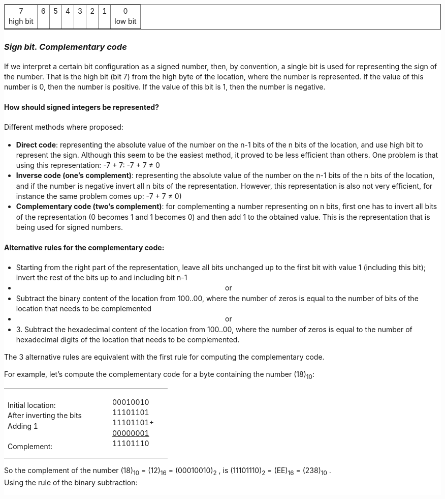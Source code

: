 <table border="1" width="100%" cellpadding="10" style="text-align:center">
<tbody><tr><td>7<br>high bit</td><td>6</td><td>5</td><td>4</td><td>3</td><td>2</td><td>1</td><td>0<br>low bit</td></tr></tbody></table> 	 	 	 	 	 	 	 
</li></ul>
<h3><i>Sign bit. Complementary code</i></h3>
 
If we interpret a certain bit configuration as a signed number, then, by convention, a single bit is used for representing the sign of the number. That is the high bit (bit 7) from the high byte of the location, where the number is represented. If the value of this number is 0, then the number is positive. If the value of this bit is 1, then the number is negative.  

<h4>How should signed integers be represented?</h4>
Different methods where proposed:
<ul><li>       <b>Direct code</b>: representing the absolute value of the number on the n-1 bits of the n bits of the location, and use high bit to represent the sign. Although this seem to be the easiest method, it proved to be less efficient than others. One problem is that using this representation: -7 + 7: -7 + 7 ≠ 0
</li><li>       <b>Inverse code (one’s complement)</b>: representing the absolute value of the number on the n-1 bits of the n bits of the location, and if the number is negative invert all n bits of the representation. However, this representation is also not very efficient, for instance the same problem comes up: -7 + 7 ≠ 0)
</li><li>       <b>Complementary code (two’s complement)</b>: for complementing a number representing on n bits, first one has to invert all bits of the representation (0 becomes 1 and 1 becomes 0) and then add 1 to the obtained value. This is the representation that is being used for signed numbers.
 </li></ul>
 
<h4>Alternative rules for the complementary code:</h4>
<ul><li>        Starting from the right part of the representation, leave all bits unchanged up to the first bit with value 1 (including this bit); invert the rest of the bits up to and including bit n-1
</li><li align="center">or
</li><li>        Subtract the binary content of the location from 100..00, where the number of zeros is equal to the number of bits of the location that needs to be complemented
</li><li align="center">or
</li><li>        3.	Subtract the hexadecimal content of the location from 100..00, where the number of zeros is equal to the number of hexadecimal digits of the location that needs to be complemented.
 </li></ul>
The 3 alternative rules are equivalent with the first rule for computing the complementary code.

<p>For example, let’s compute the complementary code for a byte containing the number  (18)<sub>10</sub>:<br>
</p>
<table border="0" cellspacing="0" cellpadding="0" width="294">
  <tbody><tr>
    <td width="192" valign="top"><br>
      Initial location:<br>
After inverting the bits<br>
Adding   1<br>
&nbsp;<br>
Complement:	  </td>
    <td width="102" valign="top"><p>00010010<br>
	11101101<br>
	11101101+<br>
	<u>00000001</u><br>
	11101110</p></td>
  </tr>
</tbody></table>
<p>
  So the complement of the number (18)<sub>10</sub>  = (12)<sub>16</sub> = (00010010)<sub>2</sub> , 
  is (11101110)<sub>2</sub> = (EE)<sub>16</sub> = (238)<sub>10</sub>  .<br>
  Using the rule of the binary subtraction:</p>
<table border="0" cellspacing="0" cellpadding="0" width="299">
  <tbody><tr>